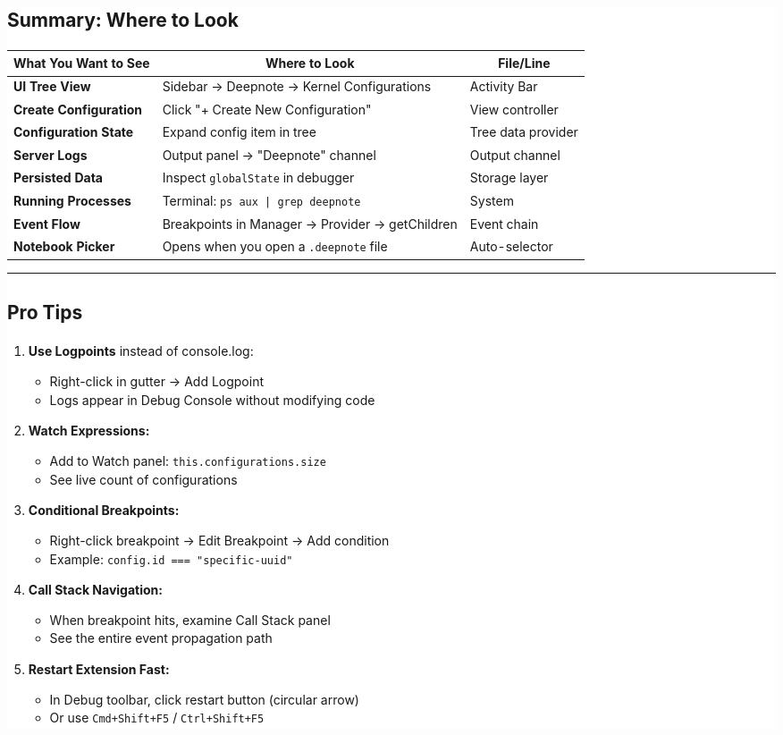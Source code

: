 
## Summary: Where to Look

| What You Want to See | Where to Look | File/Line |
|---------------------|---------------|-----------|
| **UI Tree View** | Sidebar → Deepnote → Kernel Configurations | Activity Bar |
| **Create Configuration** | Click "+ Create New Configuration" | View controller |
| **Configuration State** | Expand config item in tree | Tree data provider |
| **Server Logs** | Output panel → "Deepnote" channel | Output channel |
| **Persisted Data** | Inspect `globalState` in debugger | Storage layer |
| **Running Processes** | Terminal: `ps aux \| grep deepnote` | System |
| **Event Flow** | Breakpoints in Manager → Provider → getChildren | Event chain |
| **Notebook Picker** | Opens when you open a `.deepnote` file | Auto-selector |

---

## Pro Tips

1. **Use Logpoints** instead of console.log:
   - Right-click in gutter → Add Logpoint
   - Logs appear in Debug Console without modifying code

2. **Watch Expressions:**
   - Add to Watch panel: `this.configurations.size`
   - See live count of configurations

3. **Conditional Breakpoints:**
   - Right-click breakpoint → Edit Breakpoint → Add condition
   - Example: `config.id === "specific-uuid"`

4. **Call Stack Navigation:**
   - When breakpoint hits, examine Call Stack panel
   - See the entire event propagation path

5. **Restart Extension Fast:**
   - In Debug toolbar, click restart button (circular arrow)
   - Or use `Cmd+Shift+F5` / `Ctrl+Shift+F5`